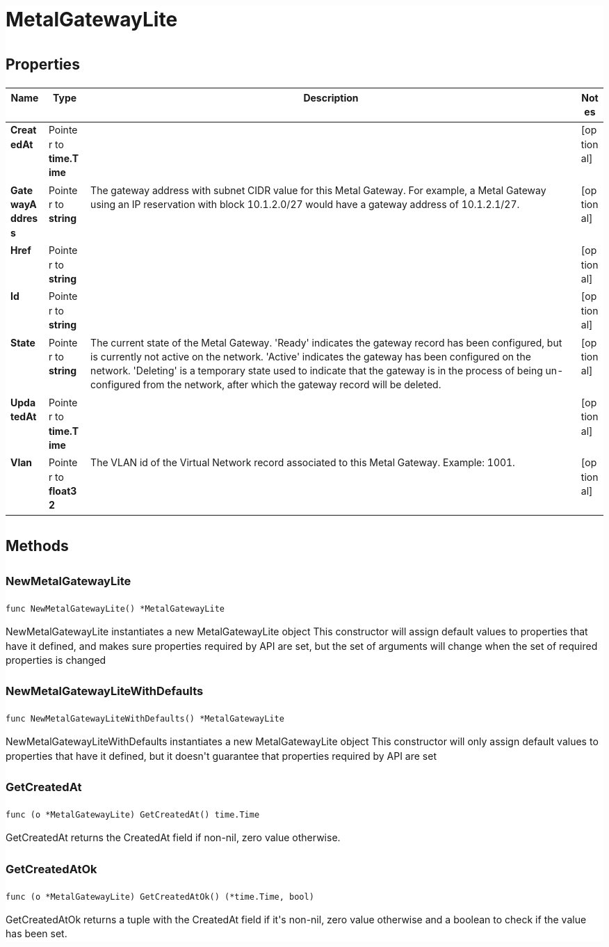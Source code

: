 # MetalGatewayLite

## Properties

Name | Type | Description | Notes
------------ | ------------- | ------------- | -------------
**CreatedAt** | Pointer to **time.Time** |  | [optional] 
**GatewayAddress** | Pointer to **string** | The gateway address with subnet CIDR value for this Metal Gateway. For example, a Metal Gateway using an IP reservation with block 10.1.2.0/27 would have a gateway address of 10.1.2.1/27. | [optional] 
**Href** | Pointer to **string** |  | [optional] 
**Id** | Pointer to **string** |  | [optional] 
**State** | Pointer to **string** | The current state of the Metal Gateway. &#39;Ready&#39; indicates the gateway record has been configured, but is currently not active on the network. &#39;Active&#39; indicates the gateway has been configured on the network. &#39;Deleting&#39; is a temporary state used to indicate that the gateway is in the process of being un-configured from the network, after which the gateway record will be deleted. | [optional] 
**UpdatedAt** | Pointer to **time.Time** |  | [optional] 
**Vlan** | Pointer to **float32** | The VLAN id of the Virtual Network record associated to this Metal Gateway. Example: 1001. | [optional] 

## Methods

### NewMetalGatewayLite

`func NewMetalGatewayLite() *MetalGatewayLite`

NewMetalGatewayLite instantiates a new MetalGatewayLite object
This constructor will assign default values to properties that have it defined,
and makes sure properties required by API are set, but the set of arguments
will change when the set of required properties is changed

### NewMetalGatewayLiteWithDefaults

`func NewMetalGatewayLiteWithDefaults() *MetalGatewayLite`

NewMetalGatewayLiteWithDefaults instantiates a new MetalGatewayLite object
This constructor will only assign default values to properties that have it defined,
but it doesn't guarantee that properties required by API are set

### GetCreatedAt

`func (o *MetalGatewayLite) GetCreatedAt() time.Time`

GetCreatedAt returns the CreatedAt field if non-nil, zero value otherwise.

### GetCreatedAtOk

`func (o *MetalGatewayLite) GetCreatedAtOk() (*time.Time, bool)`

GetCreatedAtOk returns a tuple with the CreatedAt field if it's non-nil, zero value otherwise
and a boolean to check if the value has been set.
